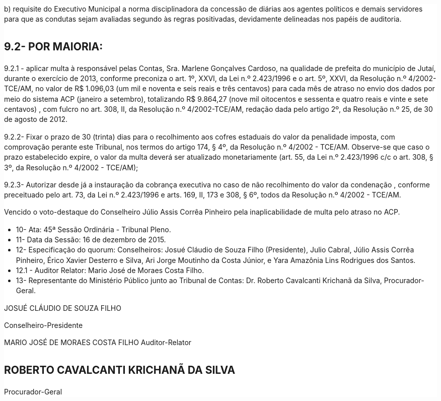 b) requisite do Executivo Municipal a norma disciplinadora da concessão de diárias  aos  agentes  políticos  e  demais  servidores  para  que  as  condutas  sejam  avaliadas segundo às regras positivadas, devidamente delineadas nos papéis de auditoria.

## 9.2- POR MAIORIA:

9.2.1 - aplicar multa à responsável pelas Contas, Sra. Marlene Gonçalves Cardoso,  na  qualidade  de  prefeita  do  município  de  Jutaí,  durante  o  exercício  de  2013, conforme preconiza o art. 1º, XXVI, da Lei n.º 2.423/1996 e o art. 5º, XXVI, da Resolução n.º 4/2002-TCE/AM, no valor de R$ 1.096,03 (um mil e noventa e seis reais e três centavos) para cada mês de atraso no envio dos dados por meio do sistema ACP (janeiro a setembro), totalizando R$ 9.864,27 (nove mil oitocentos e sessenta e quatro reais e vinte e sete centavos) ,  com fulcro no art. 308, II, da Resolução n.º 4/2002-TCE/AM, redação dada pelo artigo 2º, da Resolução n.º 25, de 30 de agosto de 2012.

9.2.2-  Fixar  o  prazo  de  30  (trinta)  dias para  o  recolhimento  aos  cofres estaduais  do  valor  da  penalidade  imposta,  com  comprovação  perante  este  Tribunal,  nos termos do artigo 174, § 4º, da Resolução n.º 4/2002 - TCE/AM. Observe-se que caso o prazo estabelecido expire, o valor da multa deverá ser atualizado monetariamente (art. 55, da Lei n.º 2.423/1996 c/c o art. 308, § 3º, da Resolução n.º 4/2002 - TCE/AM);

9.2.3- Autorizar desde já a instauração da cobrança executiva no caso de não recolhimento do valor da condenação , conforme preceituado pelo art. 73, da Lei n.º 2.423/1996 e arts. 169, II, 173 e 308, § 6º, todos da Resolução n.º 4/2002 - TCE/AM.

Vencido o voto-destaque do Conselheiro Júlio Assis Corrêa Pinheiro pela inaplicabilidade de multa pelo atraso no ACP.

- 10- Ata: 45ª Sessão Ordinária - Tribunal Pleno.
- 11- Data da Sessão: 16 de dezembro de 2015.
- 12-  Especificação  do  quorum: Conselheiros:  Josué  Cláudio  de  Souza  Filho  (Presidente), Julio Cabral, Júlio Assis Corrêa Pinheiro, Érico Xavier Desterro e Silva, Ari Jorge Moutinho da Costa Júnior, e Yara Amazônia Lins Rodrigues dos Santos.
- 12.1 - Auditor Relator: Mario José de Moraes Costa Filho.
- 13-  Representante  do  Ministério  Público  junto  ao  Tribunal  de  Contas: Dr.  Roberto Cavalcanti Krichanã da Silva, Procurador-Geral.

JOSUÉ CLÁUDIO DE SOUZA FILHO

Conselheiro-Presidente

MARIO JOSÉ DE MORAES COSTA FILHO Auditor-Relator

## ROBERTO CAVALCANTI KRICHANÃ DA SILVA

Procurador-Geral